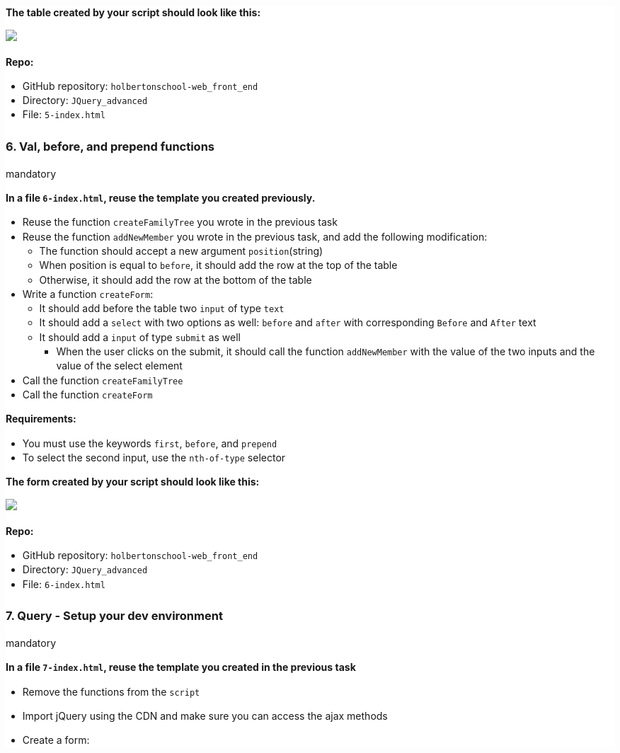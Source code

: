 **The table created by your script should look like this:**

![](https://s3.eu-west-3.amazonaws.com/hbtn.intranet/uploads/medias/2020/3/6aa4c6aafa86f320f78d.png?X-Amz-Algorithm=AWS4-HMAC-SHA256&X-Amz-Credential=AKIA4MYA5JM5DUTZGMZG%2F20250115%2Feu-west-3%2Fs3%2Faws4_request&X-Amz-Date=20250115T150654Z&X-Amz-Expires=86400&X-Amz-SignedHeaders=host&X-Amz-Signature=fad2195e4c37914b29520575ddb653a45041ab8730c527f5ae823416c46db88c)

**Repo:**

*   GitHub repository: `holbertonschool-web_front_end`
*   Directory: `JQuery_advanced`
*   File: `5-index.html`

### 6\. Val, before, and prepend functions

mandatory

**In a file `6-index.html`, reuse the template you created previously.**

*   Reuse the function `createFamilyTree` you wrote in the previous task
*   Reuse the function `addNewMember` you wrote in the previous task, and add the following modification:
    *   The function should accept a new argument `position`(string)
    *   When position is equal to `before`, it should add the row at the top of the table
    *   Otherwise, it should add the row at the bottom of the table
*   Write a function `createForm`:
    *   It should add before the table two `input` of type `text`
    *   It should add a `select` with two options as well: `before` and `after` with corresponding `Before` and `After` text
    *   It should add a `input` of type `submit` as well
        *   When the user clicks on the submit, it should call the function `addNewMember` with the value of the two inputs and the value of the select element
*   Call the function `createFamilyTree`
*   Call the function `createForm`

**Requirements:**

*   You must use the keywords `first`, `before`, and `prepend`
*   To select the second input, use the `nth-of-type` selector

**The form created by your script should look like this:**

![](https://s3.eu-west-3.amazonaws.com/hbtn.intranet/uploads/medias/2020/3/06a560c3cf7cbd67ebd4.png?X-Amz-Algorithm=AWS4-HMAC-SHA256&X-Amz-Credential=AKIA4MYA5JM5DUTZGMZG%2F20250115%2Feu-west-3%2Fs3%2Faws4_request&X-Amz-Date=20250115T150654Z&X-Amz-Expires=86400&X-Amz-SignedHeaders=host&X-Amz-Signature=ad3a97484e3dd5d09fd70f46b28160948f2f93b7538d7bd3d97e71f5181a9746)

**Repo:**

*   GitHub repository: `holbertonschool-web_front_end`
*   Directory: `JQuery_advanced`
*   File: `6-index.html`

### 7\. Query - Setup your dev environment

mandatory

**In a file `7-index.html`, reuse the template you created in the previous task**

*   Remove the functions from the `script`
*   Import jQuery using the CDN and make sure you can access the ajax methods

*   Create a form:
